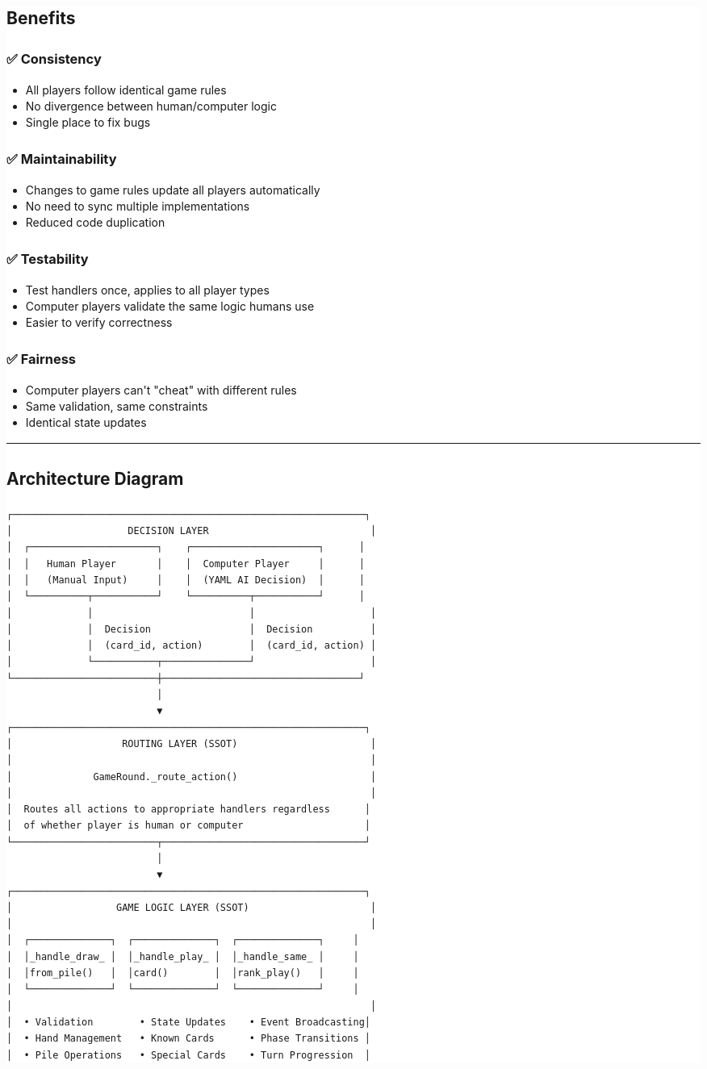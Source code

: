 
## Benefits

### ✅ Consistency
- All players follow identical game rules
- No divergence between human/computer logic
- Single place to fix bugs

### ✅ Maintainability
- Changes to game rules update all players automatically
- No need to sync multiple implementations
- Reduced code duplication

### ✅ Testability
- Test handlers once, applies to all player types
- Computer players validate the same logic humans use
- Easier to verify correctness

### ✅ Fairness
- Computer players can't "cheat" with different rules
- Same validation, same constraints
- Identical state updates

---

## Architecture Diagram

```
┌─────────────────────────────────────────────────────────────┐
│                    DECISION LAYER                            │
│  ┌──────────────────────┐    ┌──────────────────────┐      │
│  │   Human Player       │    │  Computer Player     │      │
│  │   (Manual Input)     │    │  (YAML AI Decision)  │      │
│  └──────────┬───────────┘    └──────────┬───────────┘      │
│             │                           │                    │
│             │  Decision                 │  Decision          │
│             │  (card_id, action)        │  (card_id, action) │
│             └───────────┬───────────────┘                    │
└─────────────────────────┼──────────────────────────────────┘
                          │
                          ▼
┌─────────────────────────────────────────────────────────────┐
│                   ROUTING LAYER (SSOT)                       │
│                                                              │
│              GameRound._route_action()                       │
│                                                              │
│  Routes all actions to appropriate handlers regardless      │
│  of whether player is human or computer                     │
└─────────────────────────┬───────────────────────────────────┘
                          │
                          ▼
┌─────────────────────────────────────────────────────────────┐
│                  GAME LOGIC LAYER (SSOT)                     │
│                                                              │
│  ┌──────────────┐  ┌──────────────┐  ┌──────────────┐     │
│  │_handle_draw_ │  │_handle_play_ │  │_handle_same_ │     │
│  │from_pile()   │  │card()        │  │rank_play()   │     │
│  └──────────────┘  └──────────────┘  └──────────────┘     │
│                                                              │
│  • Validation        • State Updates    • Event Broadcasting│
│  • Hand Management   • Known Cards      • Phase Transitions │
│  • Pile Operations   • Special Cards    • Turn Progression  │
```
